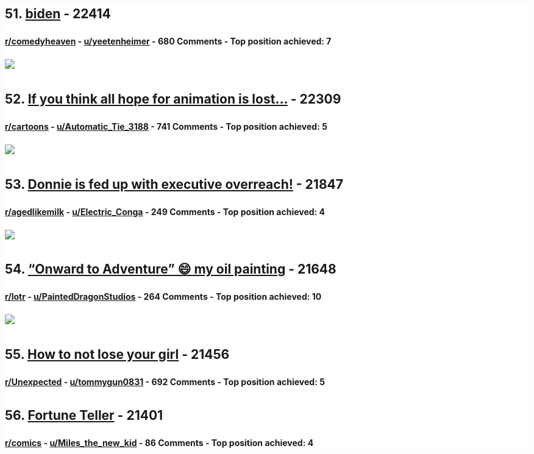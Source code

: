 ## 51. [biden](http://reddit.com/r/comedyheaven/comments/1k2ccx4/biden/) - 22414
#### [r/comedyheaven](http://reddit.com/r/comedyheaven) - [u/yeetenheimer](http://reddit.com/u/yeetenheimer) - 680 Comments - Top position achieved: 7

<a href="https://i.redd.it/wcllrqqc2nve1.png"><img src="https://b.thumbs.redditmedia.com/DW8KJqVqu-Fnpic-tDGB0y-CH9c9S7zlgtwkWp2nQhU.jpg"></img></a>

## 52. [If you think all hope for animation is lost…](http://reddit.com/r/cartoons/comments/1k2ew1e/if_you_think_all_hope_for_animation_is_lost/) - 22309
#### [r/cartoons](http://reddit.com/r/cartoons) - [u/Automatic_Tie_3188](http://reddit.com/u/Automatic_Tie_3188) - 741 Comments - Top position achieved: 5

<a href="https://i.redd.it/j7241baslnve1.jpeg"><img src="https://a.thumbs.redditmedia.com/-AjNRXCwm2JLuPRzoUUBqRD60M3btqcO2aM34v9dRJ8.jpg"></img></a>

## 53. [Donnie is fed up with executive overreach!](http://reddit.com/r/agedlikemilk/comments/1k2iryh/donnie_is_fed_up_with_executive_overreach/) - 21847
#### [r/agedlikemilk](http://reddit.com/r/agedlikemilk) - [u/Electric_Conga](http://reddit.com/u/Electric_Conga) - 249 Comments - Top position achieved: 4

<a href="https://i.redd.it/kw79jwdqhove1.jpeg"><img src="https://b.thumbs.redditmedia.com/WHweTqJXclr2r04NkNh-Jj0xk4-4e4jPnONpZwnjKlY.jpg"></img></a>

## 54. [“Onward to Adventure” 😄 my oil painting](http://reddit.com/r/lotr/comments/1k2h0r4/onward_to_adventure_my_oil_painting/) - 21648
#### [r/lotr](http://reddit.com/r/lotr) - [u/PaintedDragonStudios](http://reddit.com/u/PaintedDragonStudios) - 264 Comments - Top position achieved: 10

<a href="https://v.redd.it/98hyks8n2ove1"><img src="https://external-preview.redd.it/NDJ1MTV4M24yb3ZlMTDkLsvQ3eiMaq1Y_NJitbraxwXC9_f6DLgK9CDDZgma.png?width=140&amp;height=140&amp;crop=140:140,smart&amp;format=jpg&amp;v=enabled&amp;lthumb=true&amp;s=16b024f1767dd73734f010b369ddfa637e91a1a8"></img></a>

## 55. [How to not lose your girl](http://reddit.com/r/Unexpected/comments/1k1z1ew/how_to_not_lose_your_girl/) - 21456
#### [r/Unexpected](http://reddit.com/r/Unexpected) - [u/tommygun0831](http://reddit.com/u/tommygun0831) - 692 Comments - Top position achieved: 5

## 56. [Fortune Teller](http://reddit.com/r/comics/comments/1k20mus/fortune_teller/) - 21401
#### [r/comics](http://reddit.com/r/comics) - [u/Miles_the_new_kid](http://reddit.com/u/Miles_the_new_kid) - 86 Comments - Top position achieved: 4
